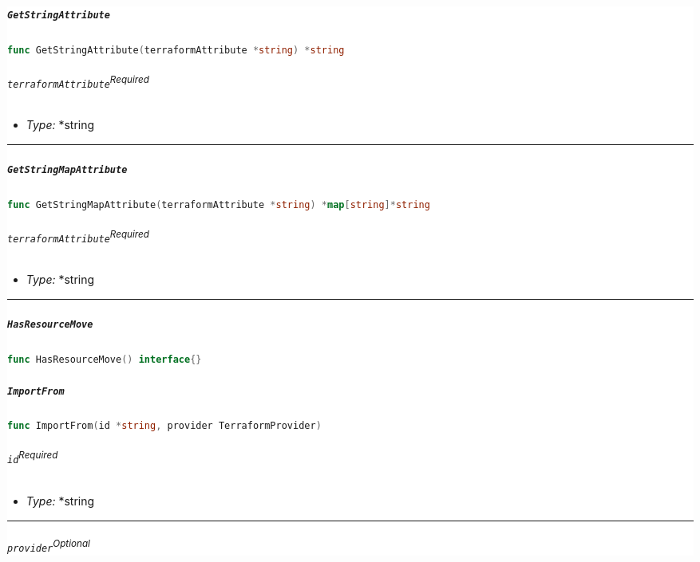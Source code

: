 ##### `GetStringAttribute` <a name="GetStringAttribute" id="@cdktf/provider-hcp.vaultCluster.VaultCluster.getStringAttribute"></a>

```go
func GetStringAttribute(terraformAttribute *string) *string
```

###### `terraformAttribute`<sup>Required</sup> <a name="terraformAttribute" id="@cdktf/provider-hcp.vaultCluster.VaultCluster.getStringAttribute.parameter.terraformAttribute"></a>

- *Type:* *string

---

##### `GetStringMapAttribute` <a name="GetStringMapAttribute" id="@cdktf/provider-hcp.vaultCluster.VaultCluster.getStringMapAttribute"></a>

```go
func GetStringMapAttribute(terraformAttribute *string) *map[string]*string
```

###### `terraformAttribute`<sup>Required</sup> <a name="terraformAttribute" id="@cdktf/provider-hcp.vaultCluster.VaultCluster.getStringMapAttribute.parameter.terraformAttribute"></a>

- *Type:* *string

---

##### `HasResourceMove` <a name="HasResourceMove" id="@cdktf/provider-hcp.vaultCluster.VaultCluster.hasResourceMove"></a>

```go
func HasResourceMove() interface{}
```

##### `ImportFrom` <a name="ImportFrom" id="@cdktf/provider-hcp.vaultCluster.VaultCluster.importFrom"></a>

```go
func ImportFrom(id *string, provider TerraformProvider)
```

###### `id`<sup>Required</sup> <a name="id" id="@cdktf/provider-hcp.vaultCluster.VaultCluster.importFrom.parameter.id"></a>

- *Type:* *string

---

###### `provider`<sup>Optional</sup> <a name="provider" id="@cdktf/provider-hcp.vaultCluster.VaultCluster.importFrom.parameter.provider"></a>
